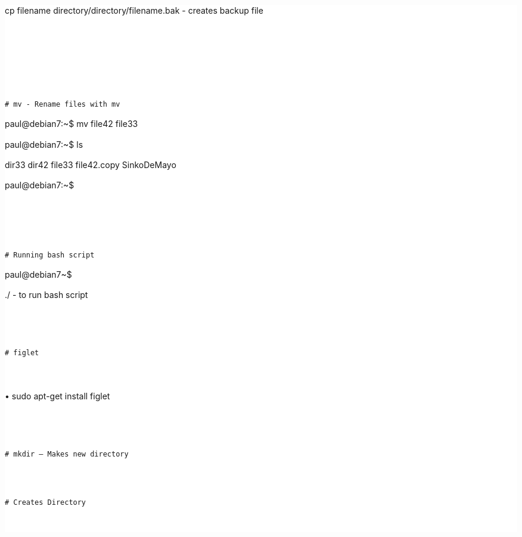 cp filename directory/directory/filename.bak - creates backup file
 

~~~~


 

  

# mv - Rename files with mv

~~~~

paul@debian7:~$ mv file42 file33

paul@debian7:~$ ls

dir33 dir42 file33 file42.copy SinkoDeMayo

paul@debian7:~$

~~~~

  
  

# Running bash script

~~~~

paul@debian7~$

./ - to run bash script

~~~~

  

# figlet

  

~~~~

• sudo apt-get install figlet

~~~~

  

# mkdir – Makes new directory

  

# Creates Directory

  

~~~~
